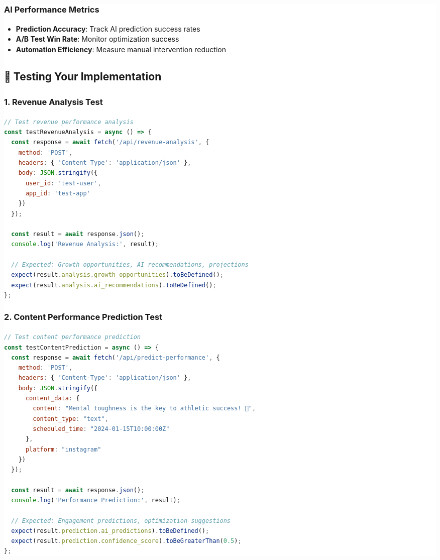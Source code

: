 ### **AI Performance Metrics**
- **Prediction Accuracy**: Track AI prediction success rates
- **A/B Test Win Rate**: Monitor optimization success
- **Automation Efficiency**: Measure manual intervention reduction

## 🎯 **Testing Your Implementation**

### **1. Revenue Analysis Test**
```javascript
// Test revenue performance analysis
const testRevenueAnalysis = async () => {
  const response = await fetch('/api/revenue-analysis', {
    method: 'POST',
    headers: { 'Content-Type': 'application/json' },
    body: JSON.stringify({
      user_id: 'test-user',
      app_id: 'test-app'
    })
  });
  
  const result = await response.json();
  console.log('Revenue Analysis:', result);
  
  // Expected: Growth opportunities, AI recommendations, projections
  expect(result.analysis.growth_opportunities).toBeDefined();
  expect(result.analysis.ai_recommendations).toBeDefined();
};
```

### **2. Content Performance Prediction Test**
```javascript
// Test content performance prediction
const testContentPrediction = async () => {
  const response = await fetch('/api/predict-performance', {
    method: 'POST',
    headers: { 'Content-Type': 'application/json' },
    body: JSON.stringify({
      content_data: {
        content: "Mental toughness is the key to athletic success! 💪",
        content_type: "text",
        scheduled_time: "2024-01-15T10:00:00Z"
      },
      platform: "instagram"
    })
  });
  
  const result = await response.json();
  console.log('Performance Prediction:', result);
  
  // Expected: Engagement predictions, optimization suggestions
  expect(result.prediction.ai_predictions).toBeDefined();
  expect(result.prediction.confidence_score).toBeGreaterThan(0.5);
};
```

